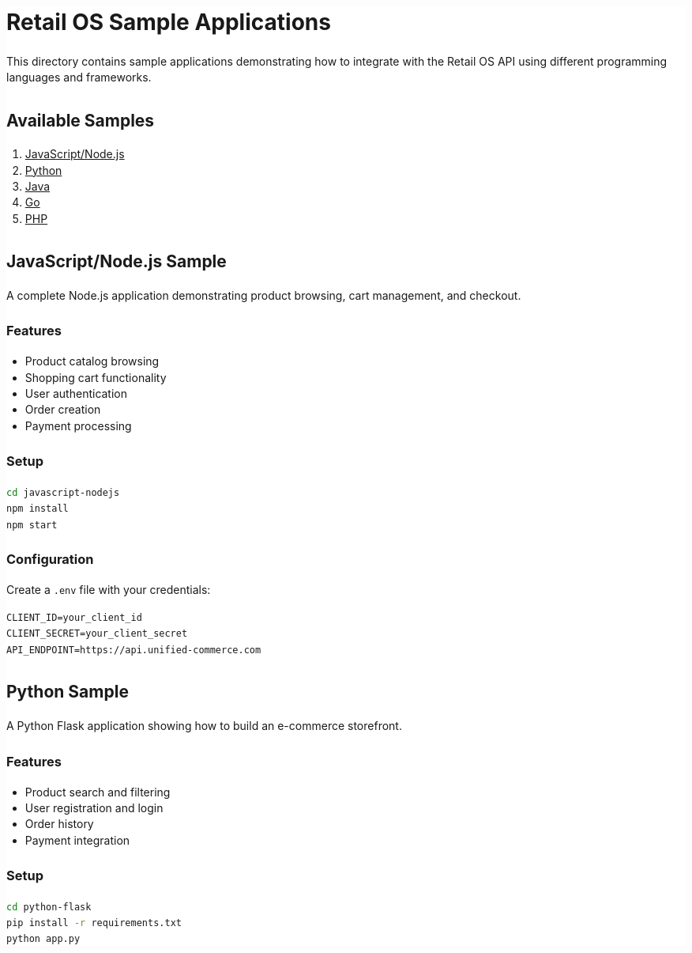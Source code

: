 # Retail OS Sample Applications

This directory contains sample applications demonstrating how to integrate with the Retail OS API using different programming languages and frameworks.

## Available Samples

1. [JavaScript/Node.js](#javascriptnodejs-sample)
2. [Python](#python-sample)
3. [Java](#java-sample)
4. [Go](#go-sample)
5. [PHP](#php-sample)

## JavaScript/Node.js Sample

A complete Node.js application demonstrating product browsing, cart management, and checkout.

### Features
- Product catalog browsing
- Shopping cart functionality
- User authentication
- Order creation
- Payment processing

### Setup
```bash
cd javascript-nodejs
npm install
npm start
```

### Configuration
Create a `.env` file with your credentials:
```
CLIENT_ID=your_client_id
CLIENT_SECRET=your_client_secret
API_ENDPOINT=https://api.unified-commerce.com
```

## Python Sample

A Python Flask application showing how to build an e-commerce storefront.

### Features
- Product search and filtering
- User registration and login
- Order history
- Payment integration

### Setup
```bash
cd python-flask
pip install -r requirements.txt
python app.py
```
